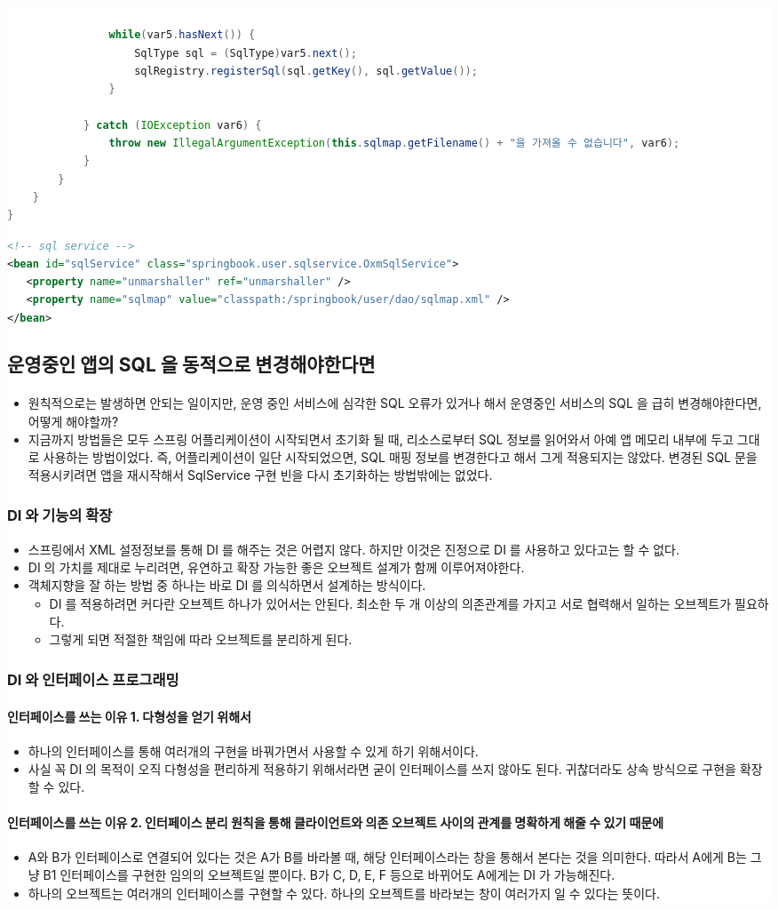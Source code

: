 ```java

                while(var5.hasNext()) {
                    SqlType sql = (SqlType)var5.next();
                    sqlRegistry.registerSql(sql.getKey(), sql.getValue());
                }

            } catch (IOException var6) {
                throw new IllegalArgumentException(this.sqlmap.getFilename() + "을 가져올 수 없습니다", var6);
            }
        }
    }
}
```

```xml
<!-- sql service -->
<bean id="sqlService" class="springbook.user.sqlservice.OxmSqlService">
   <property name="unmarshaller" ref="unmarshaller" />
   <property name="sqlmap" value="classpath:/springbook/user/dao/sqlmap.xml" />
</bean>

```

## 운영중인 앱의 SQL 을 동적으로 변경해야한다면

* 원칙적으로는 발생하면 안되는 일이지만, 운영 중인 서비스에 심각한 SQL 오류가 있거나 해서 운영중인 서비스의 SQL 을 급히 변경해야한다면, 어떻게 해야할까?
* 지금까지 방법들은 모두 스프링 어플리케이션이 시작되면서 초기화 될 때, 리소스로부터 SQL 정보를 읽어와서 아예 앱 메모리 내부에 두고 그대로 사용하는 방법이었다. 즉, 어플리케이션이 일단 시작되었으면, SQL 매핑 정보를 변경한다고 해서 그게 적용되지는 않았다. 변경된 SQL 문을 적용시키려면 앱을 재시작해서 SqlService 구현 빈을 다시 초기화하는 방법밖에는 없었다.

### DI 와 기능의 확장

* 스프링에서 XML 설정정보를 통해 DI 를 해주는 것은 어렵지 않다. 하지만 이것은 진정으로 DI 를 사용하고 있다고는 할 수 없다.
* DI 의 가치를 제대로 누리려면, 유연하고 확장 가능한 좋은 오브젝트 설계가 함께 이루어져야한다.
* 객체지향을 잘 하는 방법 중 하나는 바로 DI 를 의식하면서 설계하는 방식이다.
  * DI 를 적용하려면 커다란 오브젝트 하나가 있어서는 안된다. 최소한 두 개 이상의 의존관계를 가지고 서로 협력해서 일하는 오브젝트가 필요하다.
  * 그렇게 되면 적절한 책임에 따라 오브젝트를 분리하게 된다.

### DI 와 인터페이스 프로그래밍

#### 인터페이스를 쓰는 이유 1. 다형성을 얻기 위해서

* 하나의 인터페이스를 통해 여러개의 구현을 바꿔가면서 사용할 수 있게 하기 위해서이다.
* 사실 꼭 DI 의 목적이 오직 다형성을 편리하게 적용하기 위해서라면 굳이 인터페이스를 쓰지 않아도 된다. 귀찮더라도 상속 방식으로 구현을 확장할 수 있다.

#### 인터페이스를 쓰는 이유 2. 인터페이스 분리 원칙을 통해 클라이언트와 의존 오브젝트 사이의 관계를 명확하게 해줄 수 있기 때문에

* A와 B가 인터페이스로 연결되어 있다는 것은 A가 B를 바라볼 때, 해당 인터페이스라는 창을 통해서 본다는 것을 의미한다. 따라서 A에게 B는 그냥 B1 인터페이스를 구현한 임의의 오브젝트일 뿐이다. B가 C, D, E, F 등으로 바뀌어도 A에게는 DI 가 가능해진다.
* 하나의 오브젝트는 여러개의 인터페이스를 구현할 수 있다. 하나의 오브젝트를 바라보는 창이 여러가지 일 수 있다는 뜻이다.
